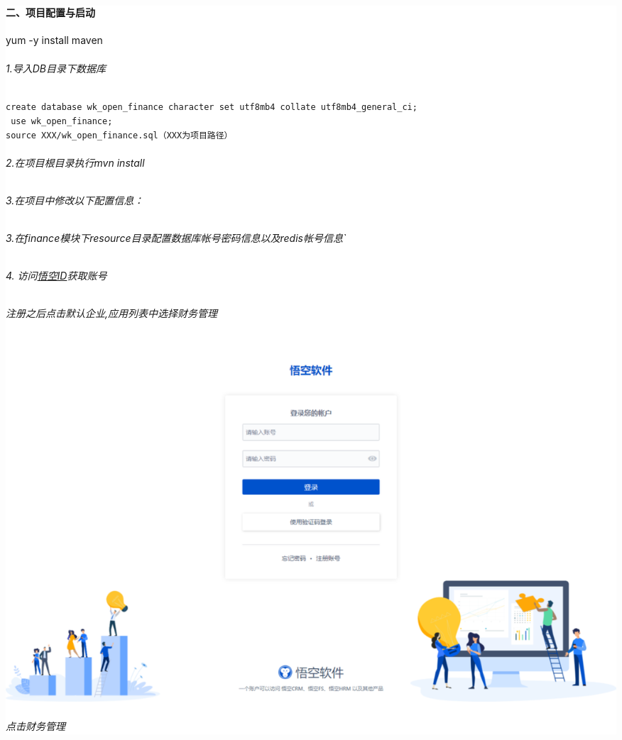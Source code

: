 #### 二、项目配置与启动

yum -y install maven

###### 1.导入DB目录下数据库

```
create database wk_open_finance character set utf8mb4 collate utf8mb4_general_ci;
 use wk_open_finance;
source XXX/wk_open_finance.sql（XXX为项目路径）
```

###### 2.在项目根目录执行mvn install

###### 3.在项目中修改以下配置信息：

###### 3.在finance模块下resource目录配置数据库帐号密码信息以及redis帐号信息`

###### 4. 访问[悟空ID](https://id.72crm.com/)获取账号

###### 注册之后点击默认企业,应用列表中选择财务管理

![默认企业](img/001.png "img1.png")

###### 点击财务管理
